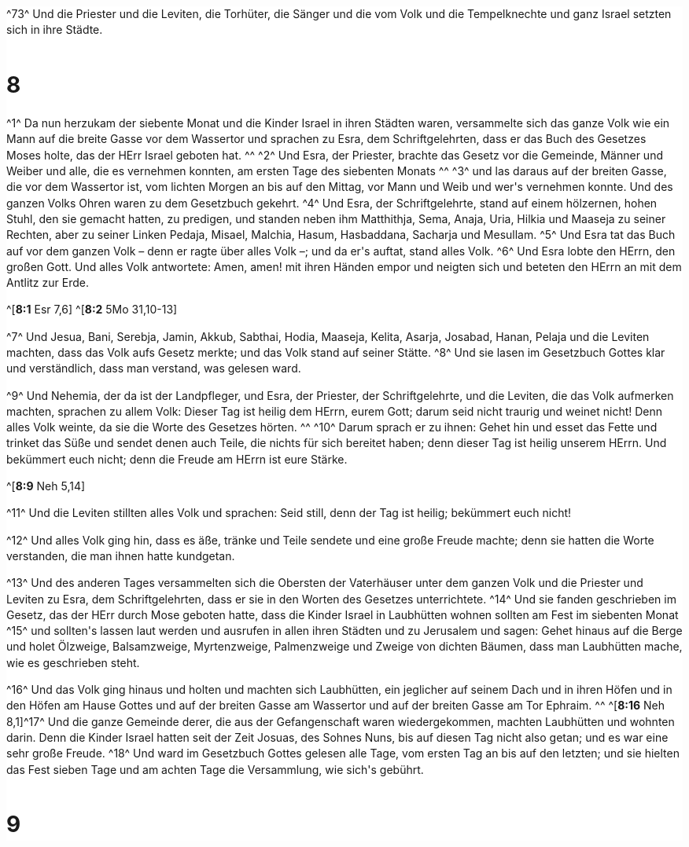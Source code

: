 ^73^ Und die Priester und die Leviten, die Torhüter, die Sänger und die vom Volk und die Tempelknechte und ganz Israel setzten sich in ihre Städte.
# 8
^1^ Da nun herzukam der siebente Monat und die Kinder Israel in ihren Städten waren, versammelte sich das ganze Volk wie ein Mann auf die breite Gasse vor dem Wassertor und sprachen zu Esra, dem Schriftgelehrten, dass er das Buch des Gesetzes Moses holte, das der HErr Israel geboten hat. ^^ ^2^ Und Esra, der Priester, brachte das Gesetz vor die Gemeinde, Männer und Weiber und alle, die es vernehmen konnten, am ersten Tage des siebenten Monats ^^ ^3^ und las daraus auf der breiten Gasse, die vor dem Wassertor ist, vom lichten Morgen an bis auf den Mittag, vor Mann und Weib und wer's vernehmen konnte. Und des ganzen Volks Ohren waren zu dem Gesetzbuch gekehrt. ^4^ Und Esra, der Schriftgelehrte, stand auf einem hölzernen, hohen Stuhl, den sie gemacht hatten, zu predigen, und standen neben ihm Matthithja, Sema, Anaja, Uria, Hilkia und Maaseja zu seiner Rechten, aber zu seiner Linken Pedaja, Misael, Malchia, Hasum, Hasbaddana, Sacharja und Mesullam. ^5^ Und Esra tat das Buch auf vor dem ganzen Volk – denn er ragte über alles Volk –; und da er's auftat, stand alles Volk. ^6^ Und Esra lobte den HErrn, den großen Gott. Und alles Volk antwortete: Amen, amen! mit ihren Händen empor und neigten sich und beteten den HErrn an mit dem Antlitz zur Erde. 

^[**8:1** Esr 7,6] ^[**8:2** 5Mo 31,10-13]

^7^ Und Jesua, Bani, Serebja, Jamin, Akkub, Sabthai, Hodia, Maaseja, Kelita, Asarja, Josabad, Hanan, Pelaja und die Leviten machten, dass das Volk aufs Gesetz merkte; und das Volk stand auf seiner Stätte. ^8^ Und sie lasen im Gesetzbuch Gottes klar und verständlich, dass man verstand, was gelesen ward. 


^9^ Und Nehemia, der da ist der Landpfleger, und Esra, der Priester, der Schriftgelehrte, und die Leviten, die das Volk aufmerken machten, sprachen zu allem Volk: Dieser Tag ist heilig dem HErrn, eurem Gott; darum seid nicht traurig und weinet nicht! Denn alles Volk weinte, da sie die Worte des Gesetzes hörten. ^^ ^10^ Darum sprach er zu ihnen: Gehet hin und esset das Fette und trinket das Süße und sendet denen auch Teile, die nichts für sich bereitet haben; denn dieser Tag ist heilig unserem HErrn. Und bekümmert euch nicht; denn die Freude am HErrn ist eure Stärke. 

^[**8:9** Neh 5,14]

^11^ Und die Leviten stillten alles Volk und sprachen: Seid still, denn der Tag ist heilig; bekümmert euch nicht! 


^12^ Und alles Volk ging hin, dass es äße, tränke und Teile sendete und eine große Freude machte; denn sie hatten die Worte verstanden, die man ihnen hatte kundgetan. 


^13^ Und des anderen Tages versammelten sich die Obersten der Vaterhäuser unter dem ganzen Volk und die Priester und Leviten zu Esra, dem Schriftgelehrten, dass er sie in den Worten des Gesetzes unterrichtete. ^14^ Und sie fanden geschrieben im Gesetz, das der HErr durch Mose geboten hatte, dass die Kinder Israel in Laubhütten wohnen sollten am Fest im siebenten Monat ^15^ und sollten's lassen laut werden und ausrufen in allen ihren Städten und zu Jerusalem und sagen: Gehet hinaus auf die Berge und holet Ölzweige, Balsamzweige, Myrtenzweige, Palmenzweige und Zweige von dichten Bäumen, dass man Laubhütten mache, wie es geschrieben steht. 


^16^ Und das Volk ging hinaus und holten und machten sich Laubhütten, ein jeglicher auf seinem Dach und in ihren Höfen und in den Höfen am Hause Gottes und auf der breiten Gasse am Wassertor und auf der breiten Gasse am Tor Ephraim. 
^^ 
^[**8:16** Neh 8,1]^17^ Und die ganze Gemeinde derer, die aus der Gefangenschaft waren wiedergekommen, machten Laubhütten und wohnten darin. Denn die Kinder Israel hatten seit der Zeit Josuas, des Sohnes Nuns, bis auf diesen Tag nicht also getan; und es war eine sehr große Freude. ^18^ Und ward im Gesetzbuch Gottes gelesen alle Tage, vom ersten Tag an bis auf den letzten; und sie hielten das Fest sieben Tage und am achten Tage die Versammlung, wie sich's gebührt.
# 9